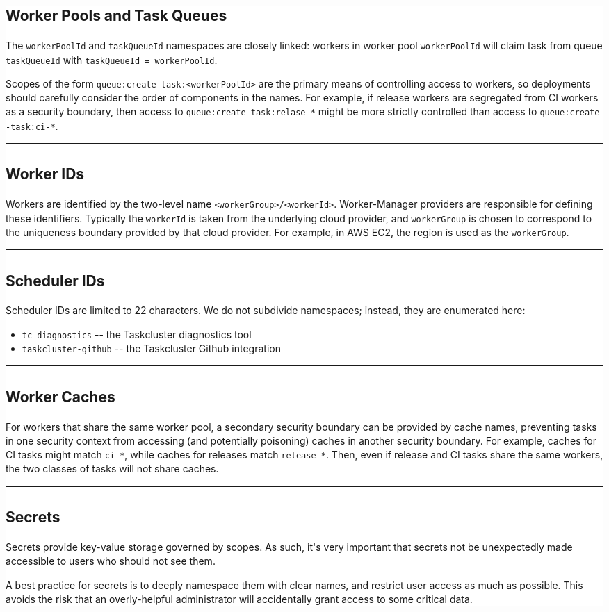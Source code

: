 
## Worker Pools and Task Queues

The `workerPoolId` and `taskQueueId` namespaces are closely linked: workers in worker pool `workerPoolId` will claim task from queue `taskQueueId` with `taskQueueId = workerPoolId`.

Scopes of the form `queue:create-task:<workerPoolId>` are the primary means of controlling access to workers, so deployments should carefully consider the order of components in the names.
For example, if release workers are segregated from CI workers as a security boundary, then access to `queue:create-task:relase-*` might be more strictly controlled than access to `queue:create-task:ci-*`.

---

## Worker IDs

Workers are identified by the two-level name `<workerGroup>/<workerId>`.
Worker-Manager providers are responsible for defining these identifiers.
Typically the `workerId` is taken from the underlying cloud provider, and `workerGroup` is chosen to correspond to the uniqueness boundary provided by that cloud provider.
For example, in AWS EC2, the region is used as the `workerGroup`.

---

## Scheduler IDs

Scheduler IDs are limited to 22 characters.
We do not subdivide namespaces; instead, they are enumerated here:

 * `tc-diagnostics` -- the Taskcluster diagnostics tool
 * `taskcluster-github` -- the Taskcluster Github integration

---

## Worker Caches

For workers that share the same worker pool, a secondary security boundary can be provided by cache names, preventing tasks in one security context from accessing (and potentially poisoning) caches in another security boundary.
For example, caches for CI tasks might match `ci-*`, while caches for releases match `release-*`.
Then, even if release and CI tasks share the same workers, the two classes of tasks will not share caches.

---

## Secrets

Secrets provide key-value storage governed by scopes.
As such, it's very important that secrets not be unexpectedly made accessible to users who should not see them.

A best practice for secrets is to deeply namespace them with clear names, and restrict user access as much as possible.
This avoids the risk that an overly-helpful administrator will accidentally grant access to some critical data.
